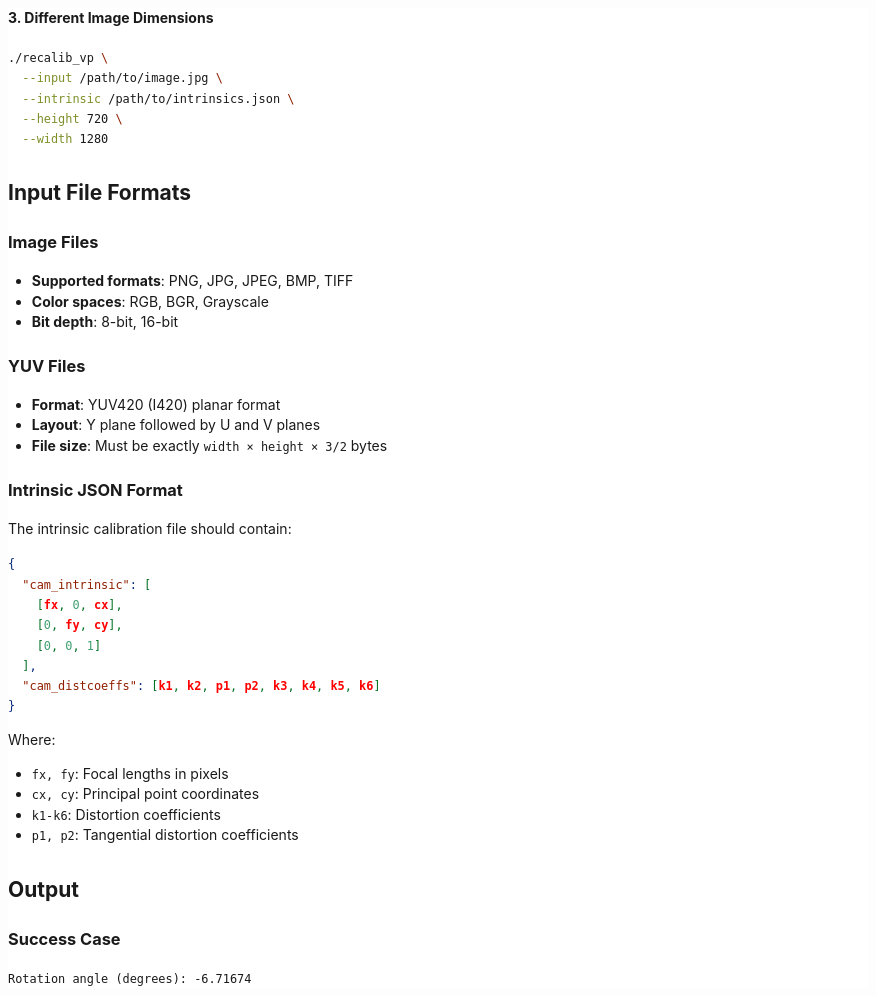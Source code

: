 #### 3. Different Image Dimensions

```bash
./recalib_vp \
  --input /path/to/image.jpg \
  --intrinsic /path/to/intrinsics.json \
  --height 720 \
  --width 1280
```

## Input File Formats

### Image Files

- **Supported formats**: PNG, JPG, JPEG, BMP, TIFF
- **Color spaces**: RGB, BGR, Grayscale
- **Bit depth**: 8-bit, 16-bit

### YUV Files

- **Format**: YUV420 (I420) planar format
- **Layout**: Y plane followed by U and V planes
- **File size**: Must be exactly `width × height × 3/2` bytes

### Intrinsic JSON Format

The intrinsic calibration file should contain:

```json
{
  "cam_intrinsic": [
    [fx, 0, cx],
    [0, fy, cy],
    [0, 0, 1]
  ],
  "cam_distcoeffs": [k1, k2, p1, p2, k3, k4, k5, k6]
}
```

Where:

- `fx, fy`: Focal lengths in pixels
- `cx, cy`: Principal point coordinates
- `k1-k6`: Distortion coefficients
- `p1, p2`: Tangential distortion coefficients

## Output

### Success Case

```
Rotation angle (degrees): -6.71674
```
